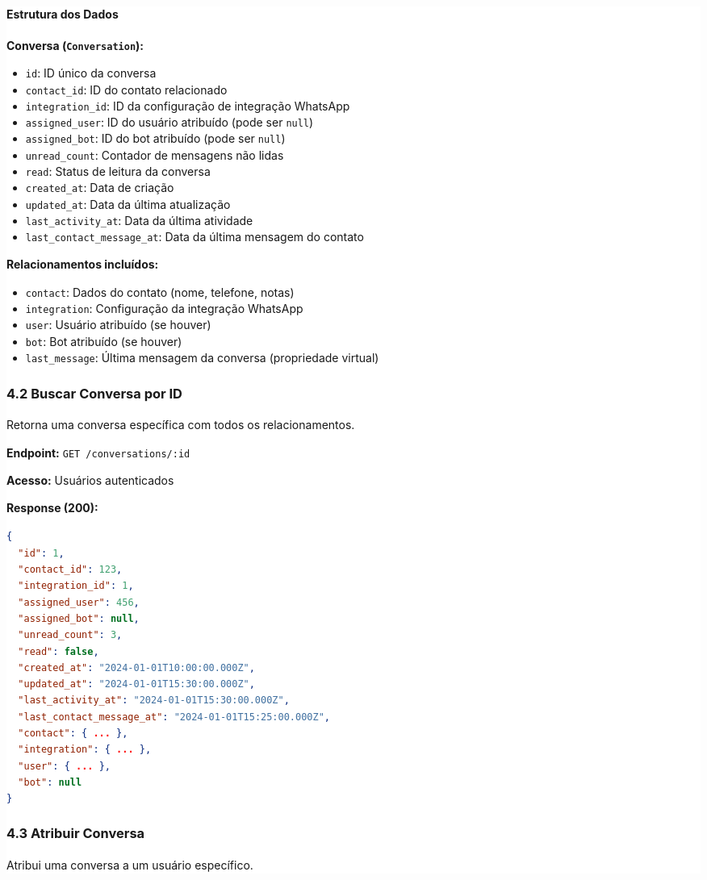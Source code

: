#### Estrutura dos Dados

**Conversa (`Conversation`):**
- `id`: ID único da conversa
- `contact_id`: ID do contato relacionado
- `integration_id`: ID da configuração de integração WhatsApp
- `assigned_user`: ID do usuário atribuído (pode ser `null`)
- `assigned_bot`: ID do bot atribuído (pode ser `null`)
- `unread_count`: Contador de mensagens não lidas
- `read`: Status de leitura da conversa
- `created_at`: Data de criação
- `updated_at`: Data da última atualização
- `last_activity_at`: Data da última atividade
- `last_contact_message_at`: Data da última mensagem do contato

**Relacionamentos incluídos:**
- `contact`: Dados do contato (nome, telefone, notas)
- `integration`: Configuração da integração WhatsApp
- `user`: Usuário atribuído (se houver)
- `bot`: Bot atribuído (se houver)
- `last_message`: Última mensagem da conversa (propriedade virtual)

### 4.2 Buscar Conversa por ID
Retorna uma conversa específica com todos os relacionamentos.

**Endpoint:** `GET /conversations/:id`

**Acesso:** Usuários autenticados

**Response (200):**
```json
{
  "id": 1,
  "contact_id": 123,
  "integration_id": 1,
  "assigned_user": 456,
  "assigned_bot": null,
  "unread_count": 3,
  "read": false,
  "created_at": "2024-01-01T10:00:00.000Z",
  "updated_at": "2024-01-01T15:30:00.000Z",
  "last_activity_at": "2024-01-01T15:30:00.000Z",
  "last_contact_message_at": "2024-01-01T15:25:00.000Z",
  "contact": { ... },
  "integration": { ... },
  "user": { ... },
  "bot": null
}
```

### 4.3 Atribuir Conversa
Atribui uma conversa a um usuário específico.
